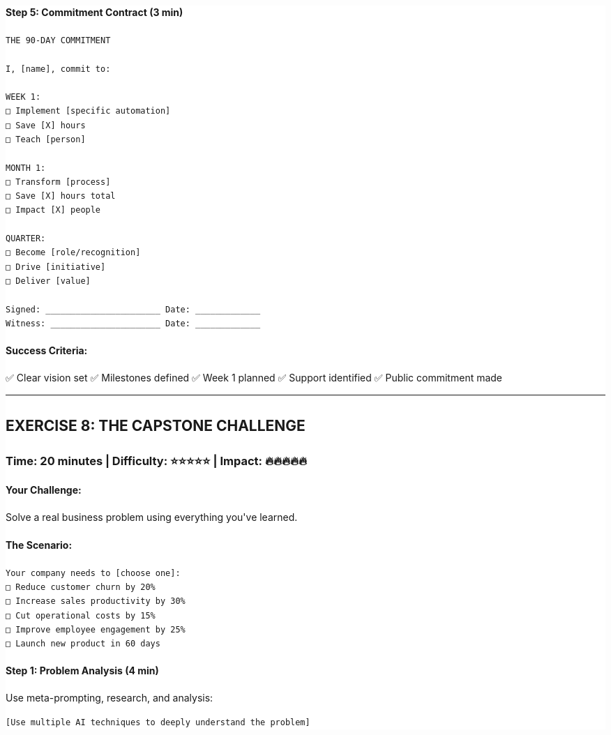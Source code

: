 #### Step 5: Commitment Contract (3 min)
```contract
THE 90-DAY COMMITMENT

I, [name], commit to:

WEEK 1:
□ Implement [specific automation]
□ Save [X] hours
□ Teach [person]

MONTH 1:
□ Transform [process]
□ Save [X] hours total
□ Impact [X] people

QUARTER:
□ Become [role/recognition]
□ Drive [initiative]
□ Deliver [value]

Signed: _______________________ Date: _____________
Witness: ______________________ Date: _____________
```

#### Success Criteria:
✅ Clear vision set
✅ Milestones defined
✅ Week 1 planned
✅ Support identified
✅ Public commitment made

---

## EXERCISE 8: THE CAPSTONE CHALLENGE
### Time: 20 minutes | Difficulty: ⭐⭐⭐⭐⭐ | Impact: 🔥🔥🔥🔥🔥

#### Your Challenge:
Solve a real business problem using everything you've learned.

#### The Scenario:
```scenario
Your company needs to [choose one]:
□ Reduce customer churn by 20%
□ Increase sales productivity by 30%
□ Cut operational costs by 15%
□ Improve employee engagement by 25%
□ Launch new product in 60 days
```

#### Step 1: Problem Analysis (4 min)
Use meta-prompting, research, and analysis:
```prompt
[Use multiple AI techniques to deeply understand the problem]
```
